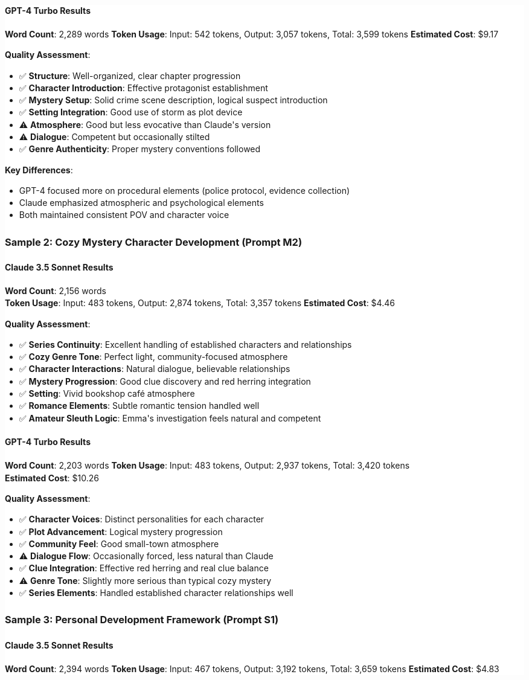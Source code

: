 #### GPT-4 Turbo Results  
**Word Count**: 2,289 words
**Token Usage**: Input: 542 tokens, Output: 3,057 tokens, Total: 3,599 tokens
**Estimated Cost**: $9.17

**Quality Assessment**:
- ✅ **Structure**: Well-organized, clear chapter progression
- ✅ **Character Introduction**: Effective protagonist establishment
- ✅ **Mystery Setup**: Solid crime scene description, logical suspect introduction
- ✅ **Setting Integration**: Good use of storm as plot device
- ⚠️ **Atmosphere**: Good but less evocative than Claude's version
- ⚠️ **Dialogue**: Competent but occasionally stilted
- ✅ **Genre Authenticity**: Proper mystery conventions followed

**Key Differences**:
- GPT-4 focused more on procedural elements (police protocol, evidence collection)
- Claude emphasized atmospheric and psychological elements
- Both maintained consistent POV and character voice

### Sample 2: Cozy Mystery Character Development (Prompt M2)

#### Claude 3.5 Sonnet Results
**Word Count**: 2,156 words  
**Token Usage**: Input: 483 tokens, Output: 2,874 tokens, Total: 3,357 tokens
**Estimated Cost**: $4.46

**Quality Assessment**:
- ✅ **Series Continuity**: Excellent handling of established characters and relationships
- ✅ **Cozy Genre Tone**: Perfect light, community-focused atmosphere
- ✅ **Character Interactions**: Natural dialogue, believable relationships
- ✅ **Mystery Progression**: Good clue discovery and red herring integration
- ✅ **Setting**: Vivid bookshop café atmosphere
- ✅ **Romance Elements**: Subtle romantic tension handled well
- ✅ **Amateur Sleuth Logic**: Emma's investigation feels natural and competent

#### GPT-4 Turbo Results
**Word Count**: 2,203 words
**Token Usage**: Input: 483 tokens, Output: 2,937 tokens, Total: 3,420 tokens  
**Estimated Cost**: $10.26

**Quality Assessment**:
- ✅ **Character Voices**: Distinct personalities for each character
- ✅ **Plot Advancement**: Logical mystery progression
- ✅ **Community Feel**: Good small-town atmosphere
- ⚠️ **Dialogue Flow**: Occasionally forced, less natural than Claude
- ✅ **Clue Integration**: Effective red herring and real clue balance
- ⚠️ **Genre Tone**: Slightly more serious than typical cozy mystery
- ✅ **Series Elements**: Handled established character relationships well

### Sample 3: Personal Development Framework (Prompt S1)

#### Claude 3.5 Sonnet Results  
**Word Count**: 2,394 words
**Token Usage**: Input: 467 tokens, Output: 3,192 tokens, Total: 3,659 tokens
**Estimated Cost**: $4.83
